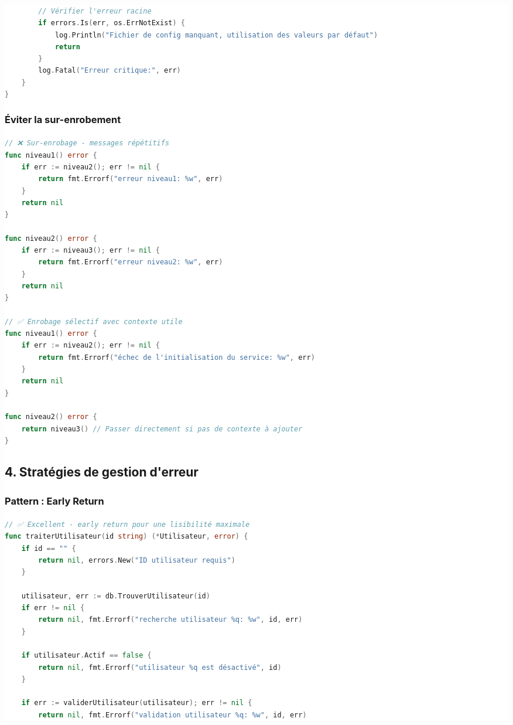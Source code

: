 ```go
        // Vérifier l'erreur racine
        if errors.Is(err, os.ErrNotExist) {
            log.Println("Fichier de config manquant, utilisation des valeurs par défaut")
            return
        }
        log.Fatal("Erreur critique:", err)
    }
}
```

### Éviter la sur-enrobement

```go
// ❌ Sur-enrobage - messages répétitifs
func niveau1() error {
    if err := niveau2(); err != nil {
        return fmt.Errorf("erreur niveau1: %w", err)
    }
    return nil
}

func niveau2() error {
    if err := niveau3(); err != nil {
        return fmt.Errorf("erreur niveau2: %w", err)
    }
    return nil
}

// ✅ Enrobage sélectif avec contexte utile
func niveau1() error {
    if err := niveau2(); err != nil {
        return fmt.Errorf("échec de l'initialisation du service: %w", err)
    }
    return nil
}

func niveau2() error {
    return niveau3() // Passer directement si pas de contexte à ajouter
}
```

## 4. Stratégies de gestion d'erreur

### Pattern : Early Return

```go
// ✅ Excellent - early return pour une lisibilité maximale
func traiterUtilisateur(id string) (*Utilisateur, error) {
    if id == "" {
        return nil, errors.New("ID utilisateur requis")
    }

    utilisateur, err := db.TrouverUtilisateur(id)
    if err != nil {
        return nil, fmt.Errorf("recherche utilisateur %q: %w", id, err)
    }

    if utilisateur.Actif == false {
        return nil, fmt.Errorf("utilisateur %q est désactivé", id)
    }

    if err := validerUtilisateur(utilisateur); err != nil {
        return nil, fmt.Errorf("validation utilisateur %q: %w", id, err)
```